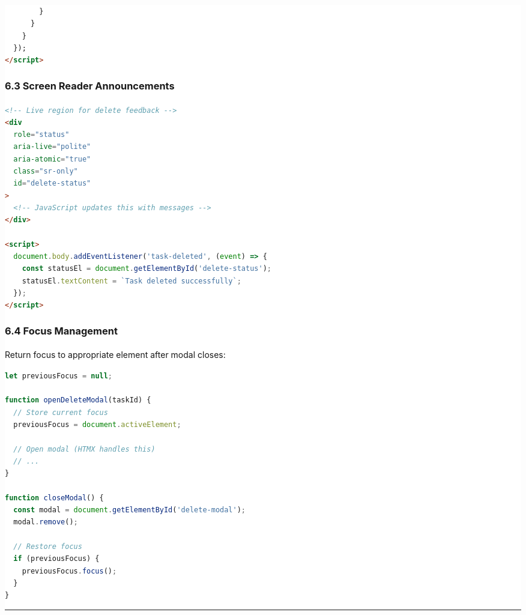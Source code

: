 ```html
        }
      }
    }
  });
</script>
```

### 6.3 Screen Reader Announcements

```html
<!-- Live region for delete feedback -->
<div
  role="status"
  aria-live="polite"
  aria-atomic="true"
  class="sr-only"
  id="delete-status"
>
  <!-- JavaScript updates this with messages -->
</div>

<script>
  document.body.addEventListener('task-deleted', (event) => {
    const statusEl = document.getElementById('delete-status');
    statusEl.textContent = `Task deleted successfully`;
  });
</script>
```

### 6.4 Focus Management

Return focus to appropriate element after modal closes:

```javascript
let previousFocus = null;

function openDeleteModal(taskId) {
  // Store current focus
  previousFocus = document.activeElement;

  // Open modal (HTMX handles this)
  // ...
}

function closeModal() {
  const modal = document.getElementById('delete-modal');
  modal.remove();

  // Restore focus
  if (previousFocus) {
    previousFocus.focus();
  }
}
```

---